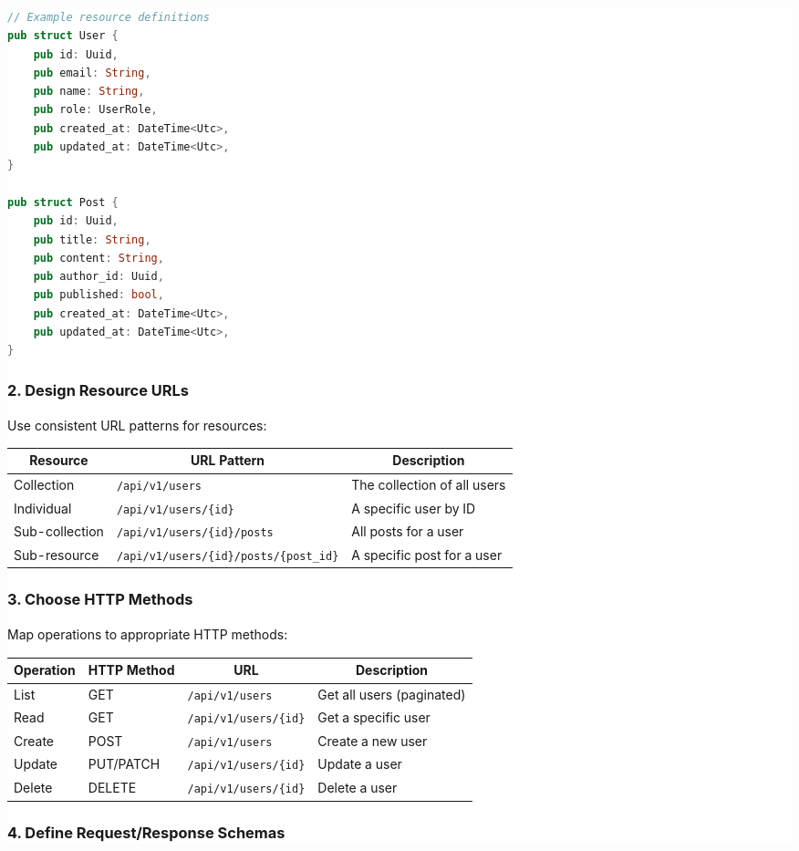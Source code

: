 ```rust
// Example resource definitions
pub struct User {
    pub id: Uuid,
    pub email: String,
    pub name: String,
    pub role: UserRole,
    pub created_at: DateTime<Utc>,
    pub updated_at: DateTime<Utc>,
}

pub struct Post {
    pub id: Uuid,
    pub title: String,
    pub content: String,
    pub author_id: Uuid,
    pub published: bool,
    pub created_at: DateTime<Utc>,
    pub updated_at: DateTime<Utc>,
}
```

### 2. Design Resource URLs

Use consistent URL patterns for resources:

| Resource | URL Pattern | Description |
|----------|-------------|-------------|
| Collection | `/api/v1/users` | The collection of all users |
| Individual | `/api/v1/users/{id}` | A specific user by ID |
| Sub-collection | `/api/v1/users/{id}/posts` | All posts for a user |
| Sub-resource | `/api/v1/users/{id}/posts/{post_id}` | A specific post for a user |

### 3. Choose HTTP Methods

Map operations to appropriate HTTP methods:

| Operation | HTTP Method | URL | Description |
|-----------|-------------|-----|-------------|
| List | GET | `/api/v1/users` | Get all users (paginated) |
| Read | GET | `/api/v1/users/{id}` | Get a specific user |
| Create | POST | `/api/v1/users` | Create a new user |
| Update | PUT/PATCH | `/api/v1/users/{id}` | Update a user |
| Delete | DELETE | `/api/v1/users/{id}` | Delete a user |

### 4. Define Request/Response Schemas
